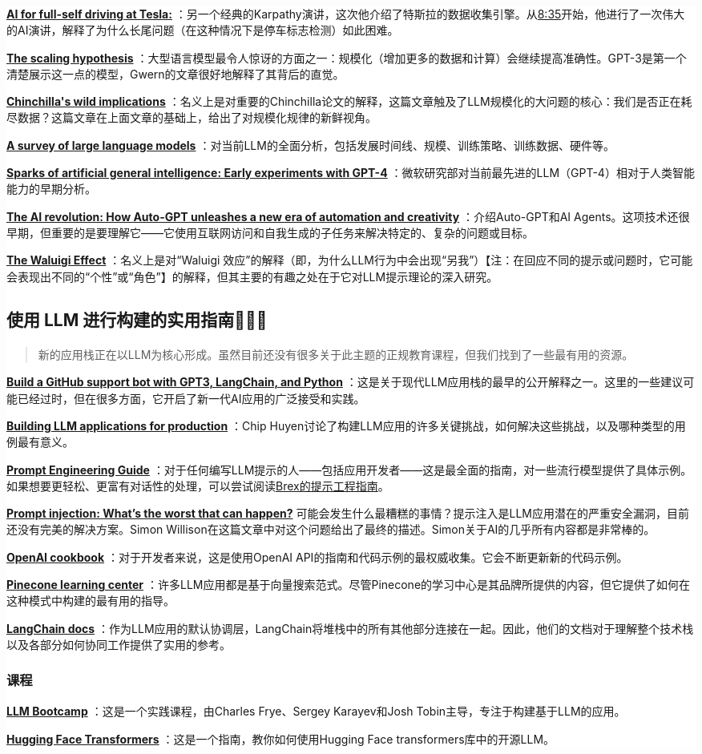 **[AI for full-self driving at Tesla:](https://www.youtube.com/watch?v=hx7BXih7zx8)** ：另一个经典的Karpathy演讲，这次他介绍了特斯拉的数据收集引擎。从[8:35](https://youtu.be/hx7BXih7zx8?t=515)开始，他进行了一次伟大的AI演讲，解释了为什么长尾问题（在这种情况下是停车标志检测）如此困难。

**[The scaling hypothesis](https://gwern.net/scaling-hypothesis)** ：大型语言模型最令人惊讶的方面之一：规模化（增加更多的数据和计算）会继续提高准确性。GPT-3是第一个清楚展示这一点的模型，Gwern的文章很好地解释了其背后的直觉。

**[Chinchilla's wild implications](https://www.lesswrong.com/posts/6Fpvch8RR29qLEWNH/chinchilla-s-wild-implications)** ：名义上是对重要的Chinchilla论文的解释，这篇文章触及了LLM规模化的大问题的核心：我们是否正在耗尽数据？这篇文章在上面文章的基础上，给出了对规模化规律的新鲜视角。

**[A survey of large language models](https://arxiv.org/pdf/2303.18223v4.pdf)** ：对当前LLM的全面分析，包括发展时间线、规模、训练策略、训练数据、硬件等。

**[Sparks of artificial general intelligence: Early experiments with GPT-4](https://arxiv.org/abs/2303.12712)** ：微软研究部对当前最先进的LLM（GPT-4）相对于人类智能能力的早期分析。

**[The AI revolution: How Auto-GPT unleashes a new era of automation and creativity](https://pub.towardsai.net/the-ai-revolution-how-auto-gpt-unleashes-a-new-era-of-automation-and-creativity-2008aa2ca6ae)** ：介绍Auto-GPT和AI Agents。这项技术还很早期，但重要的是要理解它——它使用互联网访问和自我生成的子任务来解决特定的、复杂的问题或目标。

**[The Waluigi Effect](https://www.lesswrong.com/posts/D7PumeYTDPfBTp3i7/the-waluigi-effect-mega-post)** ：名义上是对“Waluigi 效应”的解释（即，为什么LLM行为中会出现“另我”）【注：在回应不同的提示或问题时，它可能会表现出不同的“个性”或“角色”】的解释，但其主要的有趣之处在于它对LLM提示理论的深入研究。

## 使用 LLM 进行构建的实用指南🧑🏻‍💻

> 新的应用栈正在以LLM为核心形成。虽然目前还没有很多关于此主题的正规教育课程，但我们找到了一些最有用的资源。

**[Build a GitHub support bot with GPT3, LangChain, and Python](https://dagster.io/blog/chatgpt-langchain)** ：这是关于现代LLM应用栈的最早的公开解释之一。这里的一些建议可能已经过时，但在很多方面，它开启了新一代AI应用的广泛接受和实践。

**[Building LLM applications for production](https://huyenchip.com/2023/04/11/llm-engineering.html)** ：Chip Huyen讨论了构建LLM应用的许多关键挑战，如何解决这些挑战，以及哪种类型的用例最有意义。

**[Prompt Engineering Guide](https://www.promptingguide.ai/)** ：对于任何编写LLM提示的人——包括应用开发者——这是最全面的指南，对一些流行模型提供了具体示例。如果想要更轻松、更富有对话性的处理，可以尝试阅读[Brex的提示工程指南](https://github.com/brexhq/prompt-engineering)。

**[Prompt injection: What’s the worst that can happen?](https://simonwillison.net/2023/Apr/14/worst-that-can-happen/)** 可能会发生什么最糟糕的事情？提示注入是LLM应用潜在的严重安全漏洞，目前还没有完美的解决方案。Simon Willison在这篇文章中对这个问题给出了最终的描述。Simon关于AI的几乎所有内容都是非常棒的。

**[OpenAI cookbook](https://github.com/openai/openai-cookbook/tree/main)** ：对于开发者来说，这是使用OpenAI API的指南和代码示例的最权威收集。它会不断更新新的代码示例。

**[Pinecone learning center](https://www.pinecone.io/learn/)** ：许多LLM应用都是基于向量搜索范式。尽管Pinecone的学习中心是其品牌所提供的内容，但它提供了如何在这种模式中构建的最有用的指导。

**[LangChain docs](https://python.langchain.com/en/latest/index.html)** ：作为LLM应用的默认协调层，LangChain将堆栈中的所有其他部分连接在一起。因此，他们的文档对于理解整个技术栈以及各部分如何协同工作提供了实用的参考。

### 课程

**[LLM Bootcamp](https://fullstackdeeplearning.com/llm-bootcamp/)** ：这是一个实践课程，由Charles Frye、Sergey Karayev和Josh Tobin主导，专注于构建基于LLM的应用。

**[Hugging Face Transformers](https://huggingface.co/learn/nlp-course/chapter1/1)** ：这是一个指南，教你如何使用Hugging Face transformers库中的开源LLM。
